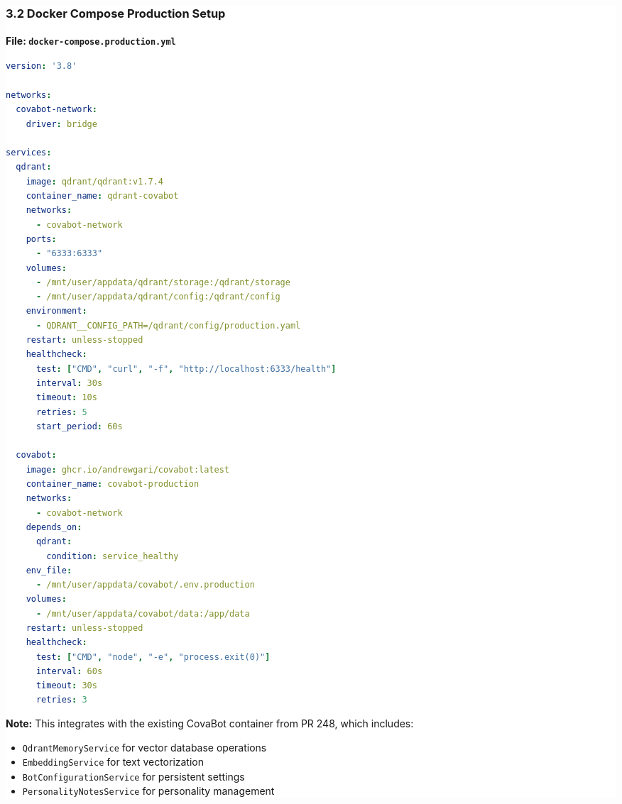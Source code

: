 ### 3.2 Docker Compose Production Setup

**File: `docker-compose.production.yml`**
```yaml
version: '3.8'

networks:
  covabot-network:
    driver: bridge

services:
  qdrant:
    image: qdrant/qdrant:v1.7.4
    container_name: qdrant-covabot
    networks:
      - covabot-network
    ports:
      - "6333:6333"
    volumes:
      - /mnt/user/appdata/qdrant/storage:/qdrant/storage
      - /mnt/user/appdata/qdrant/config:/qdrant/config
    environment:
      - QDRANT__CONFIG_PATH=/qdrant/config/production.yaml
    restart: unless-stopped
    healthcheck:
      test: ["CMD", "curl", "-f", "http://localhost:6333/health"]
      interval: 30s
      timeout: 10s
      retries: 5
      start_period: 60s

  covabot:
    image: ghcr.io/andrewgari/covabot:latest
    container_name: covabot-production
    networks:
      - covabot-network
    depends_on:
      qdrant:
        condition: service_healthy
    env_file:
      - /mnt/user/appdata/covabot/.env.production
    volumes:
      - /mnt/user/appdata/covabot/data:/app/data
    restart: unless-stopped
    healthcheck:
      test: ["CMD", "node", "-e", "process.exit(0)"]
      interval: 60s
      timeout: 30s
      retries: 3
```

**Note:** This integrates with the existing CovaBot container from PR 248, which includes:
- `QdrantMemoryService` for vector database operations
- `EmbeddingService` for text vectorization
- `BotConfigurationService` for persistent settings
- `PersonalityNotesService` for personality management
